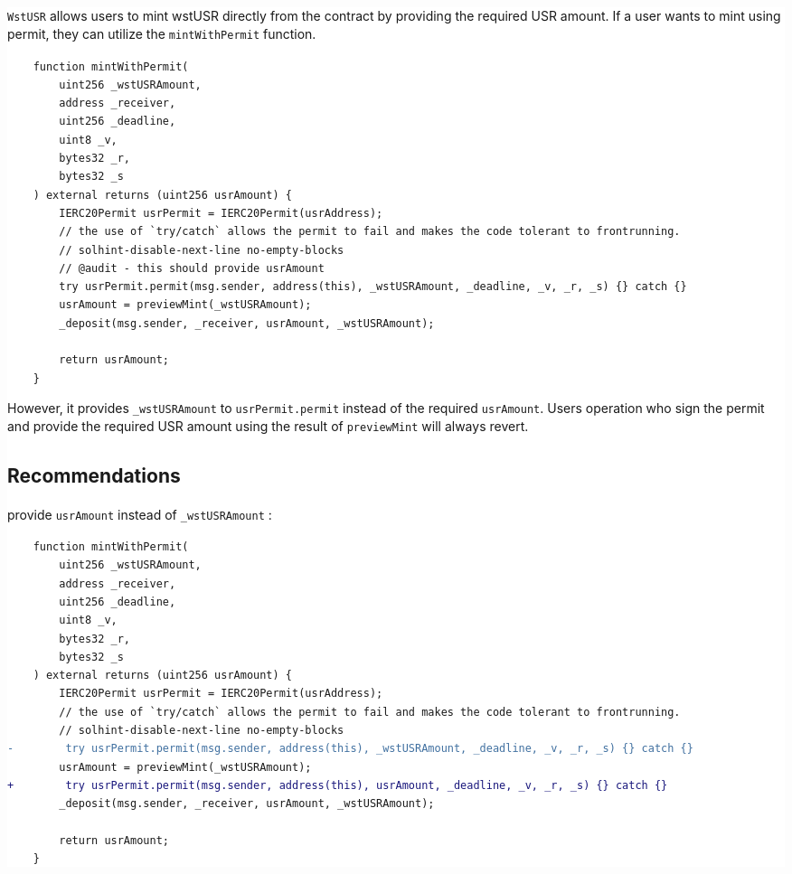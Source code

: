 `WstUSR` allows users to mint wstUSR directly from the contract by providing the required USR amount. If a user wants to mint using permit, they can utilize the `mintWithPermit` function.

```solidity
    function mintWithPermit(
        uint256 _wstUSRAmount,
        address _receiver,
        uint256 _deadline,
        uint8 _v,
        bytes32 _r,
        bytes32 _s
    ) external returns (uint256 usrAmount) {
        IERC20Permit usrPermit = IERC20Permit(usrAddress);
        // the use of `try/catch` allows the permit to fail and makes the code tolerant to frontrunning.
        // solhint-disable-next-line no-empty-blocks
        // @audit - this should provide usrAmount
        try usrPermit.permit(msg.sender, address(this), _wstUSRAmount, _deadline, _v, _r, _s) {} catch {}
        usrAmount = previewMint(_wstUSRAmount);
        _deposit(msg.sender, _receiver, usrAmount, _wstUSRAmount);

        return usrAmount;
    }
```

However, it provides `_wstUSRAmount` to `usrPermit.permit` instead of the required `usrAmount`. Users operation who sign the permit and provide the required USR amount using the result of `previewMint` will always revert.

## Recommendations

provide `usrAmount` instead of `_wstUSRAmount` :

```diff
    function mintWithPermit(
        uint256 _wstUSRAmount,
        address _receiver,
        uint256 _deadline,
        uint8 _v,
        bytes32 _r,
        bytes32 _s
    ) external returns (uint256 usrAmount) {
        IERC20Permit usrPermit = IERC20Permit(usrAddress);
        // the use of `try/catch` allows the permit to fail and makes the code tolerant to frontrunning.
        // solhint-disable-next-line no-empty-blocks
-        try usrPermit.permit(msg.sender, address(this), _wstUSRAmount, _deadline, _v, _r, _s) {} catch {}
        usrAmount = previewMint(_wstUSRAmount);
+        try usrPermit.permit(msg.sender, address(this), usrAmount, _deadline, _v, _r, _s) {} catch {}
        _deposit(msg.sender, _receiver, usrAmount, _wstUSRAmount);

        return usrAmount;
    }
```
